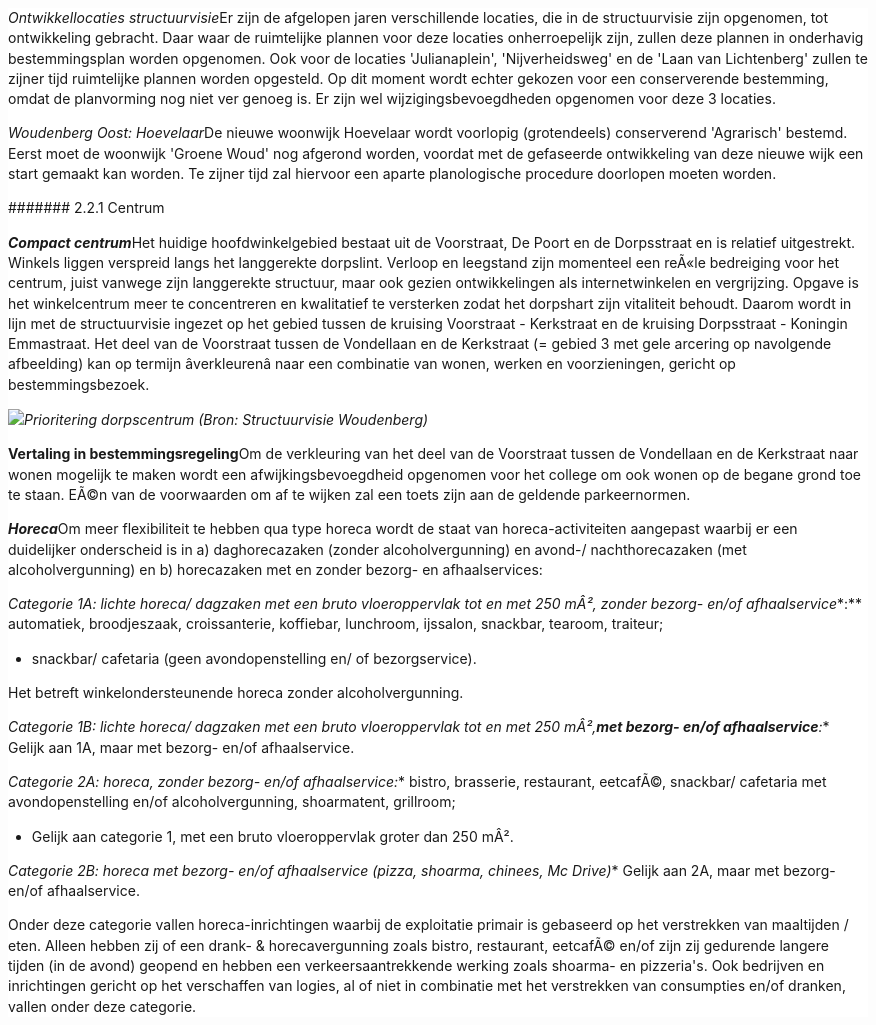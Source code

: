 *Ontwikkellocaties structuurvisie*Er zijn de afgelopen jaren verschillende locaties, die in de structuurvisie zijn opgenomen, tot ontwikkeling gebracht. Daar waar de ruimtelijke plannen voor deze locaties onherroepelijk zijn, zullen deze plannen in onderhavig bestemmingsplan worden opgenomen. Ook voor de locaties 'Julianaplein', 'Nijverheidsweg' en de 'Laan van Lichtenberg' zullen te zijner tijd ruimtelijke plannen worden opgesteld. Op dit moment wordt echter gekozen voor een conserverende bestemming, omdat de planvorming nog niet ver genoeg is. Er zijn wel wijzigingsbevoegdheden opgenomen voor deze 3 locaties.

*Woudenberg Oost: Hoevelaar*De nieuwe woonwijk Hoevelaar wordt voorlopig (grotendeels) conserverend 'Agrarisch' bestemd. Eerst moet de woonwijk 'Groene Woud' nog afgerond worden, voordat met de gefaseerde ontwikkeling van deze nieuwe wijk een start gemaakt kan worden. Te zijner tijd zal hiervoor een aparte planologische procedure doorlopen moeten worden.

####### 2\.2\.1 Centrum

***Compact centrum***Het huidige hoofdwinkelgebied bestaat uit de Voorstraat, De Poort en de Dorpsstraat en is relatief uitgestrekt. Winkels liggen verspreid langs het langgerekte dorpslint. Verloop en leegstand zijn momenteel een reÃ«le bedreiging voor het centrum, juist vanwege zijn langgerekte structuur, maar ook gezien ontwikkelingen als internetwinkelen en vergrijzing. Opgave is het winkelcentrum meer te concentreren en kwalitatief te versterken zodat het dorpshart zijn vitaliteit behoudt. Daarom wordt in lijn met de structuurvisie ingezet op het gebied tussen de kruising Voorstraat \- Kerkstraat en de kruising Dorpsstraat \- Koningin Emmastraat. Het deel van de Voorstraat tussen de Vondellaan en de Kerkstraat (\= gebied 3 met gele arcering op navolgende afbeelding) kan op termijn âverkleurenâ naar een combinatie van wonen, werken en voorzieningen, gericht op bestemmingsbezoek.

![](i_NL.IMRO.0351.BebouwdKomWoudnbrg-vg01_afbeelding2.jpg)*Prioritering dorpscentrum (Bron: Structuurvisie Woudenberg)*

**Vertaling in bestemmingsregeling**Om de verkleuring van het deel van de Voorstraat tussen de Vondellaan en de Kerkstraat naar wonen mogelijk te maken wordt een afwijkingsbevoegdheid opgenomen voor het college om ook wonen op de begane grond toe te staan. EÃ©n van de voorwaarden om af te wijken zal een toets zijn aan de geldende parkeernormen.

***Horeca***Om meer flexibiliteit te hebben qua type horeca wordt de staat van horeca\-activiteiten aangepast waarbij er een duidelijker onderscheid is in a) daghorecazaken (zonder alcoholvergunning) en avond\-/ nachthorecazaken (met alcoholvergunning) en b) horecazaken met en zonder bezorg\- en afhaalservices:

*Categorie 1A: lichte horeca/ dagzaken met een bruto vloeroppervlak tot en met 250 mÂ²,* *zonder bezorg\- en/of afhaalservice**:** automatiek, broodjeszaak, croissanterie, koffiebar, lunchroom, ijssalon, snackbar, tearoom, traiteur;

* snackbar/ cafetaria (geen avondopenstelling en/ of bezorgservice).

Het betreft winkelondersteunende horeca zonder alcoholvergunning.

*Categorie 1B:* *lichte horeca/ dagzaken met een bruto vloeroppervlak tot en met 250 mÂ²,**met bezorg\- en/of afhaalservice**:** Gelijk aan 1A, maar met bezorg\- en/of afhaalservice.

*Categorie 2A: horeca, zonder bezorg\- en/of afhaalservice:** bistro, brasserie, restaurant, eetcafÃ©, snackbar/ cafetaria met avondopenstelling en/of alcoholvergunning, shoarmatent, grillroom;

* Gelijk aan categorie 1, met een bruto vloeroppervlak groter dan 250 mÂ².

*Categorie 2B: horeca met bezorg\- en/of afhaalservice (pizza, shoarma, chinees, Mc Drive)** Gelijk aan 2A, maar met bezorg\- en/of afhaalservice.

Onder deze categorie vallen horeca\-inrichtingen waarbij de exploitatie primair is gebaseerd op het verstrekken van maaltijden / eten. Alleen hebben zij of een drank\- \& horecavergunning zoals bistro, restaurant, eetcafÃ© en/of zijn zij gedurende langere tijden (in de avond) geopend en hebben een verkeersaantrekkende werking zoals shoarma\- en pizzeria's. Ook bedrijven en inrichtingen gericht op het verschaffen van logies, al of niet in combinatie met het verstrekken van consumpties en/of dranken, vallen onder deze categorie.
